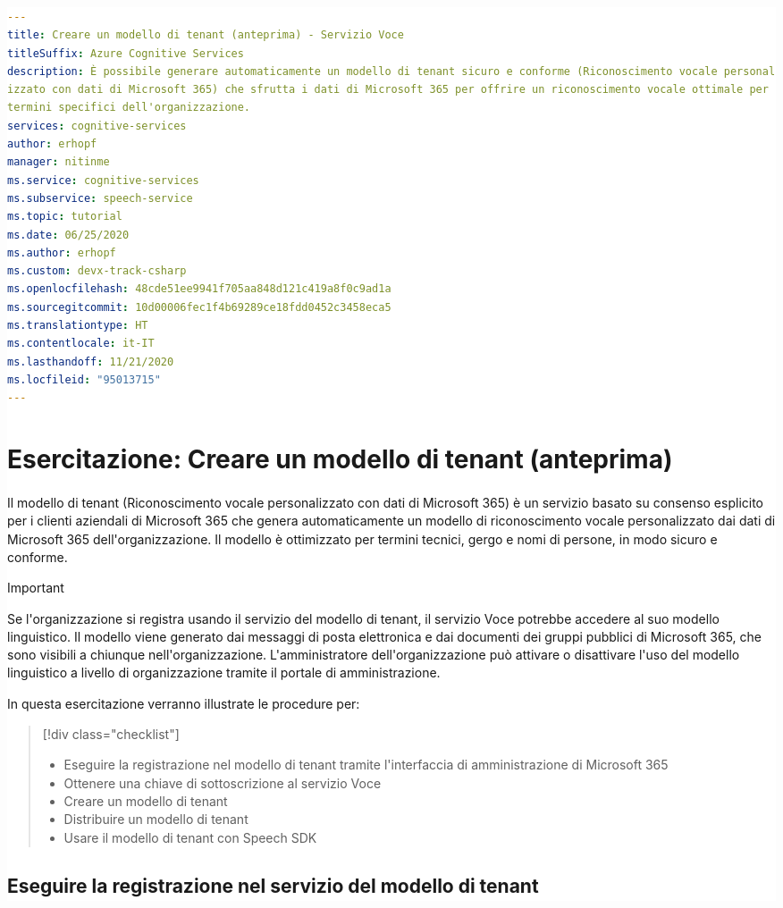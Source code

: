 ```yaml
---
title: Creare un modello di tenant (anteprima) - Servizio Voce
titleSuffix: Azure Cognitive Services
description: È possibile generare automaticamente un modello di tenant sicuro e conforme (Riconoscimento vocale personalizzato con dati di Microsoft 365) che sfrutta i dati di Microsoft 365 per offrire un riconoscimento vocale ottimale per termini specifici dell'organizzazione.
services: cognitive-services
author: erhopf
manager: nitinme
ms.service: cognitive-services
ms.subservice: speech-service
ms.topic: tutorial
ms.date: 06/25/2020
ms.author: erhopf
ms.custom: devx-track-csharp
ms.openlocfilehash: 48cde51ee9941f705aa848d121c419a8f0c9ad1a
ms.sourcegitcommit: 10d00006fec1f4b69289ce18fdd0452c3458eca5
ms.translationtype: HT
ms.contentlocale: it-IT
ms.lasthandoff: 11/21/2020
ms.locfileid: "95013715"
---
```

# <a name="tutorial-create-a-tenant-model-preview"></a>Esercitazione: Creare un modello di tenant (anteprima)

Il modello di tenant (Riconoscimento vocale personalizzato con dati di Microsoft 365) è un servizio basato su consenso esplicito per i clienti aziendali di Microsoft 365 che genera automaticamente un modello di riconoscimento vocale personalizzato dai dati di Microsoft 365 dell'organizzazione. Il modello è ottimizzato per termini tecnici, gergo e nomi di persone, in modo sicuro e conforme.

> [!IMPORTANT]
> Se l'organizzazione si registra usando il servizio del modello di tenant, il servizio Voce potrebbe accedere al suo modello linguistico. Il modello viene generato dai messaggi di posta elettronica e dai documenti dei gruppi pubblici di Microsoft 365, che sono visibili a chiunque nell'organizzazione. L'amministratore dell'organizzazione può attivare o disattivare l'uso del modello linguistico a livello di organizzazione tramite il portale di amministrazione.

In questa esercitazione verranno illustrate le procedure per:

> [!div class="checklist"]
> * Eseguire la registrazione nel modello di tenant tramite l'interfaccia di amministrazione di Microsoft 365
> * Ottenere una chiave di sottoscrizione al servizio Voce
> * Creare un modello di tenant
> * Distribuire un modello di tenant
> * Usare il modello di tenant con Speech SDK

## <a name="enroll-in-the-tenant-model-service"></a>Eseguire la registrazione nel servizio del modello di tenant
